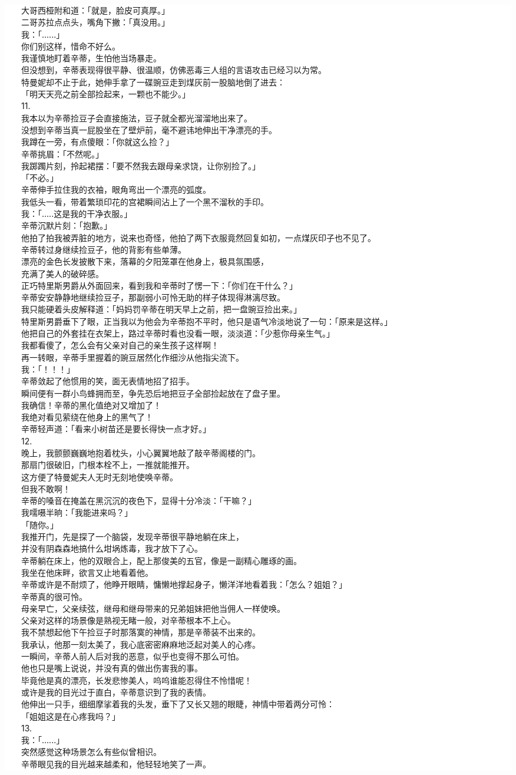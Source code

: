 &emsp;&emsp;大哥西桠附和道：「就是，脸皮可真厚。」  
&emsp;&emsp;二哥苏拉点点头，嘴角下撇：「真没用。」  
&emsp;&emsp;我：「......」  
&emsp;&emsp;你们别这样，惜命不好么。  
&emsp;&emsp;我谨慎地盯着辛蒂，生怕他当场暴走。  
&emsp;&emsp;但没想到，辛蒂表现得很平静、很温顺，仿佛恶毒三人组的言语攻击已经习以为常。  
&emsp;&emsp;特曼妮却不止于此，她伸手拿了一碟豌豆走到煤灰前一股脑地倒了进去：  
&emsp;&emsp;「明天天亮之前全部捡起来，一颗也不能少。」  
&emsp;&emsp;11.  
&emsp;&emsp;我本以为辛蒂捡豆子会直接施法，豆子就全都光溜溜地出来了。  
&emsp;&emsp;没想到辛蒂当真一屁股坐在了壁炉前，毫不避讳地伸出干净漂亮的手。  
&emsp;&emsp;我蹲在一旁，有点傻眼：「你就这么捡？」  
&emsp;&emsp;辛蒂挑眉：「不然呢。」  
&emsp;&emsp;我踯躅片刻，拎起裙摆：「要不然我去跟母亲求饶，让你别捡了。」  
&emsp;&emsp;「不必。」  
&emsp;&emsp;辛蒂伸手拉住我的衣袖，眼角弯出一个漂亮的弧度。  
&emsp;&emsp;我低头一看，带着繁琐印花的宫裙瞬间沾上了一个黑不溜秋的手印。  
&emsp;&emsp;我：「.....这是我的干净衣服。」  
&emsp;&emsp;辛蒂沉默片刻：「抱歉。」  
&emsp;&emsp;他拍了拍我被弄脏的地方，说来也奇怪，他拍了两下衣服竟然回复如初，一点煤灰印子也不见了。  
&emsp;&emsp;辛蒂转过身继续捡豆子，他的背影有些单薄。  
&emsp;&emsp;漂亮的金色长发披散下来，落幕的夕阳笼罩在他身上，极具氛围感，  
&emsp;&emsp;充满了美人的破碎感。  
&emsp;&emsp;正巧特里斯男爵从外面回来，看到我和辛蒂时了愣一下：「你们在干什么？」  
&emsp;&emsp;辛蒂安安静静地继续捡豆子，那副弱小可怜无助的样子体现得淋漓尽致。  
&emsp;&emsp;我只能硬着头皮解释道：「妈妈罚辛蒂在明天早上之前，把一盘豌豆捡出来。」  
&emsp;&emsp;特里斯男爵垂下了眼，正当我以为他会为辛蒂抱不平时，他只是语气冷淡地说了一句：「原来是这样。」  
&emsp;&emsp;他把自己的外套挂在衣架上，路过辛蒂时看也没看一眼，淡淡道：「少惹你母亲生气。」  
&emsp;&emsp;我都看傻了，怎么会有父亲对自己的亲生孩子这样啊！  
&emsp;&emsp;再一转眼，辛蒂手里握着的豌豆居然化作细沙从他指尖流下。  
&emsp;&emsp;我：「！！！」  
&emsp;&emsp;辛蒂敛起了他惯用的笑，面无表情地招了招手。  
&emsp;&emsp;瞬间便有一群小鸟蜂拥而至，争先恐后地把豆子全部捡起放在了盘子里。  
&emsp;&emsp;我确信！辛蒂的黑化值绝对又增加了！  
&emsp;&emsp;我绝对看见萦绕在他身上的黑气了！  
&emsp;&emsp;辛蒂轻声道：「看来小树苗还是要长得快一点才好。」  
&emsp;&emsp;12.  
&emsp;&emsp;晚上，我颤颤巍巍地抱着枕头，小心翼翼地敲了敲辛蒂阁楼的门。  
&emsp;&emsp;那扇门很破旧，门根本栓不上，一推就能推开。  
&emsp;&emsp;这方便了特曼妮夫人无时无刻地使唤辛蒂。  
&emsp;&emsp;但我不敢啊！  
&emsp;&emsp;辛蒂的嗓音在掩盖在黑沉沉的夜色下，显得十分冷淡：「干嘛？」  
&emsp;&emsp;我嚅嗫半晌：「我能进来吗？」  
&emsp;&emsp;「随你。」  
&emsp;&emsp;我推开门，先是探了一个脑袋，发现辛蒂很平静地躺在床上，  
&emsp;&emsp;并没有阴森森地搞什么坩埚炼毒，我才放下了心。  
&emsp;&emsp;辛蒂躺在床上，他的双眼合上，配上那俊美的五官，像是一副精心雕琢的画。  
&emsp;&emsp;我坐在他床畔，欲言又止地看着他。  
&emsp;&emsp;辛蒂或许是不耐烦了，他睁开眼睛，慵懒地撑起身子，懒洋洋地看着我：「怎么？姐姐？」  
&emsp;&emsp;辛蒂真的很可怜。  
&emsp;&emsp;母亲早亡，父亲续弦，继母和继母带来的兄弟姐妹把他当佣人一样使唤。  
&emsp;&emsp;父亲对这样的场景像是熟视无睹一般，对辛蒂根本不上心。  
&emsp;&emsp;我不禁想起他下午捡豆子时那落寞的神情，那是辛蒂装不出来的。  
&emsp;&emsp;我承认，他那一刻太美了，我心底密密麻麻地泛起对美人的心疼。  
&emsp;&emsp;一瞬间，辛蒂人前人后对我的恶意，似乎也变得不那么可怕。  
&emsp;&emsp;他也只是嘴上说说，并没有真的做出伤害我的事。  
&emsp;&emsp;毕竟他是真的漂亮，长发悲惨美人，呜呜谁能忍得住不怜惜呢！  
&emsp;&emsp;或许是我的目光过于直白，辛蒂意识到了我的表情。  
&emsp;&emsp;他伸出一只手，细细摩挲着我的头发，垂下了又长又翘的眼睫，神情中带着两分可怜：  
&emsp;&emsp;「姐姐这是在心疼我吗？」  
&emsp;&emsp;13.  
&emsp;&emsp;我：「......」  
&emsp;&emsp;突然感觉这种场景怎么有些似曾相识。  
&emsp;&emsp;辛蒂眼见我的目光越来越柔和，他轻轻地笑了一声。  